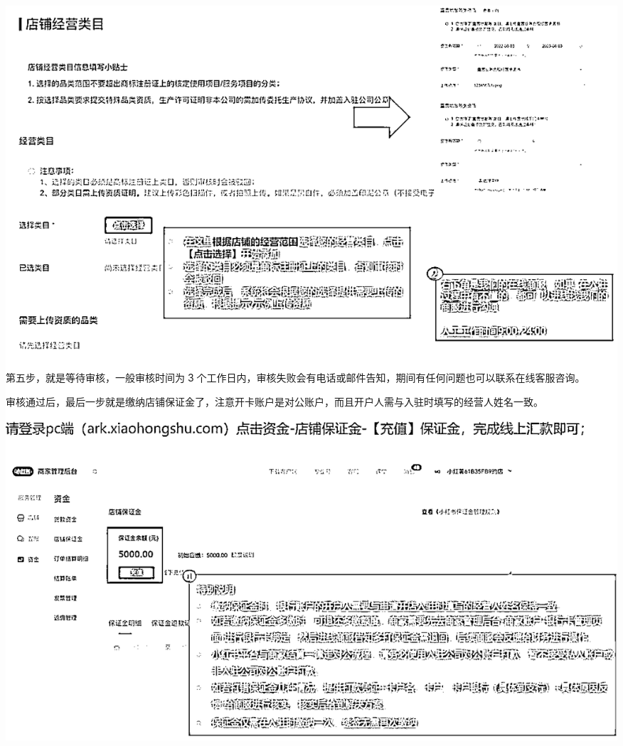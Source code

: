 ![](img/074cc70dc4919ba87a8ca1c174ac3ccf.png)

第五步，就是等待审核，一般审核时间为 3 个工作日内，审核失败会有电话或邮件告知，期间有任何问题也可以联系在线客服咨询。

审核通过后，最后一步就是缴纳店铺保证金了，注意开卡账户是对公账户，而且开户人需与入驻时填写的经营人姓名一致。

![](img/a3fa7bf27663d0861450b5f51c96ca8c.png)
